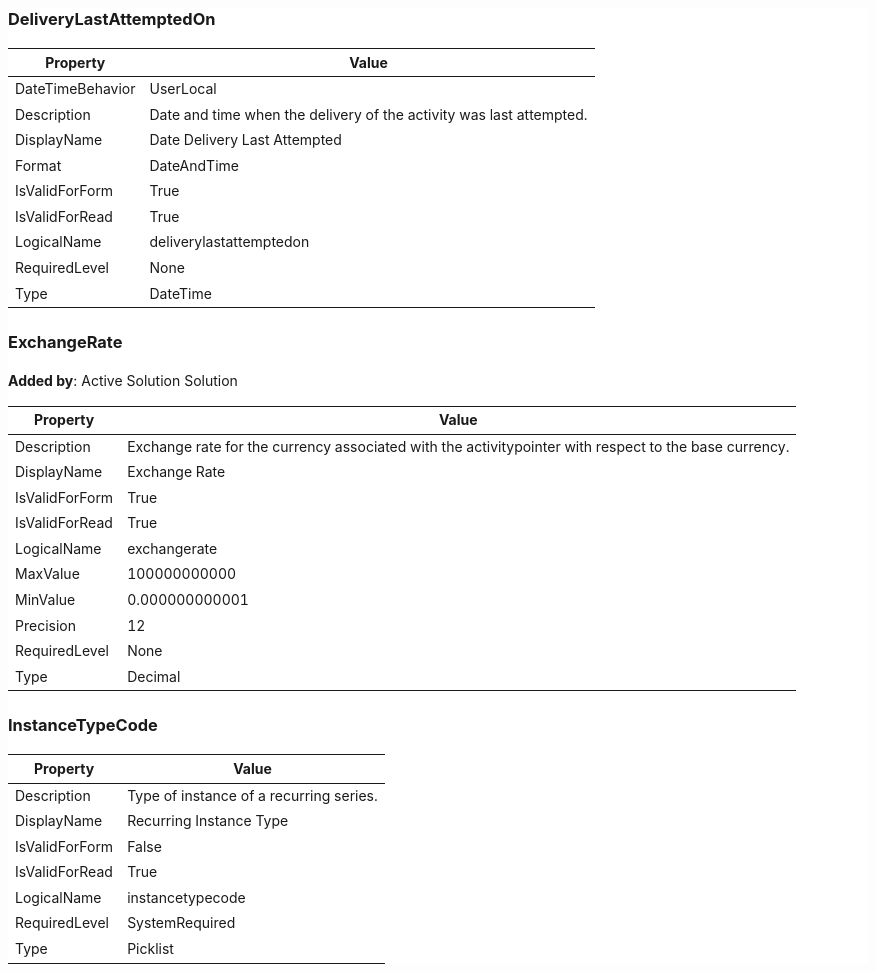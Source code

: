 
### <a name="BKMK_DeliveryLastAttemptedOn"></a> DeliveryLastAttemptedOn

|Property|Value|
|--------|-----|
|DateTimeBehavior|UserLocal|
|Description|Date and time when the delivery of the activity was last attempted.|
|DisplayName|Date Delivery Last Attempted|
|Format|DateAndTime|
|IsValidForForm|True|
|IsValidForRead|True|
|LogicalName|deliverylastattemptedon|
|RequiredLevel|None|
|Type|DateTime|


### <a name="BKMK_ExchangeRate"></a> ExchangeRate

**Added by**: Active Solution Solution

|Property|Value|
|--------|-----|
|Description|Exchange rate for the currency associated with the activitypointer with respect to the base currency.|
|DisplayName|Exchange Rate|
|IsValidForForm|True|
|IsValidForRead|True|
|LogicalName|exchangerate|
|MaxValue|100000000000|
|MinValue|0.000000000001|
|Precision|12|
|RequiredLevel|None|
|Type|Decimal|


### <a name="BKMK_InstanceTypeCode"></a> InstanceTypeCode

|Property|Value|
|--------|-----|
|Description|Type of instance of a recurring series.|
|DisplayName|Recurring Instance Type|
|IsValidForForm|False|
|IsValidForRead|True|
|LogicalName|instancetypecode|
|RequiredLevel|SystemRequired|
|Type|Picklist|
